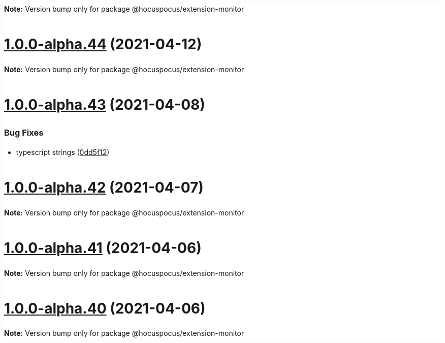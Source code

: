 **Note:** Version bump only for package @hocuspocus/extension-monitor





# [1.0.0-alpha.44](https://github.com/ueberdosis/hocuspocus/compare/@hocuspocus/extension-monitor@1.0.0-alpha.43...@hocuspocus/extension-monitor@1.0.0-alpha.44) (2021-04-12)

**Note:** Version bump only for package @hocuspocus/extension-monitor





# [1.0.0-alpha.43](https://github.com/ueberdosis/hocuspocus/compare/@hocuspocus/extension-monitor@1.0.0-alpha.42...@hocuspocus/extension-monitor@1.0.0-alpha.43) (2021-04-08)


### Bug Fixes

* typescript strings ([0dd5f12](https://github.com/ueberdosis/hocuspocus/commit/0dd5f1292616e426cdb4cc79e83ab8ced0895bfa))





# [1.0.0-alpha.42](https://github.com/ueberdosis/hocuspocus/compare/@hocuspocus/extension-monitor@1.0.0-alpha.41...@hocuspocus/extension-monitor@1.0.0-alpha.42) (2021-04-07)

**Note:** Version bump only for package @hocuspocus/extension-monitor





# [1.0.0-alpha.41](https://github.com/ueberdosis/hocuspocus/compare/@hocuspocus/extension-monitor@1.0.0-alpha.40...@hocuspocus/extension-monitor@1.0.0-alpha.41) (2021-04-06)

**Note:** Version bump only for package @hocuspocus/extension-monitor





# [1.0.0-alpha.40](https://github.com/ueberdosis/hocuspocus/compare/@hocuspocus/extension-monitor@1.0.0-alpha.39...@hocuspocus/extension-monitor@1.0.0-alpha.40) (2021-04-06)

**Note:** Version bump only for package @hocuspocus/extension-monitor


